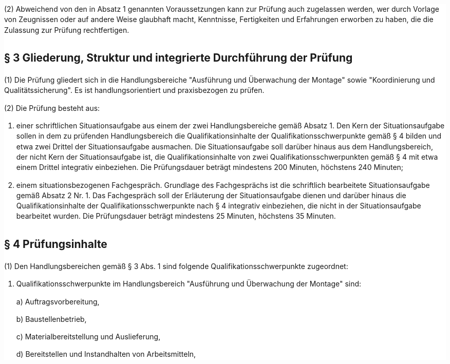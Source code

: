 


(2) Abweichend von den in Absatz 1 genannten Voraussetzungen kann zur
Prüfung auch zugelassen werden, wer durch Vorlage von Zeugnissen oder
auf andere Weise glaubhaft macht, Kenntnisse, Fertigkeiten und
Erfahrungen erworben zu haben, die die Zulassung zur Prüfung
rechtfertigen.


## § 3 Gliederung, Struktur und integrierte Durchführung der Prüfung

(1) Die Prüfung gliedert sich in die Handlungsbereiche "Ausführung und
Überwachung der Montage" sowie "Koordinierung und Qualitätssicherung".
Es ist handlungsorientiert und praxisbezogen zu prüfen.

(2) Die Prüfung besteht aus:

1.  einer schriftlichen Situationsaufgabe aus einem der zwei
    Handlungsbereiche gemäß Absatz 1. Den Kern der Situationsaufgabe
    sollen in dem zu prüfenden Handlungsbereich die Qualifikationsinhalte
    der Qualifikationsschwerpunkte gemäß § 4 bilden und etwa zwei Drittel
    der Situationsaufgabe ausmachen. Die Situationsaufgabe soll darüber
    hinaus aus dem Handlungsbereich, der nicht Kern der Situationsaufgabe
    ist, die Qualifikationsinhalte von zwei Qualifikationsschwerpunkten
    gemäß § 4 mit etwa einem Drittel integrativ einbeziehen. Die
    Prüfungsdauer beträgt mindestens 200 Minuten, höchstens 240 Minuten;


2.  einem situationsbezogenen Fachgespräch. Grundlage des Fachgesprächs
    ist die schriftlich bearbeitete Situationsaufgabe gemäß Absatz 2 Nr.
    1\. Das Fachgespräch soll der Erläuterung der Situationsaufgabe dienen
    und darüber hinaus die Qualifikationsinhalte der
    Qualifikationsschwerpunkte nach § 4 integrativ einbeziehen, die nicht
    in der Situationsaufgabe bearbeitet wurden. Die Prüfungsdauer beträgt
    mindestens 25 Minuten, höchstens 35 Minuten.





## § 4 Prüfungsinhalte

(1) Den Handlungsbereichen gemäß § 3 Abs. 1 sind folgende
Qualifikationsschwerpunkte zugeordnet:

1.  Qualifikationsschwerpunkte im Handlungsbereich "Ausführung und
    Überwachung der Montage" sind:

    a)  Auftragsvorbereitung,


    b)  Baustellenbetrieb,


    c)  Materialbereitstellung und Auslieferung,


    d)  Bereitstellen und Instandhalten von Arbeitsmitteln,
